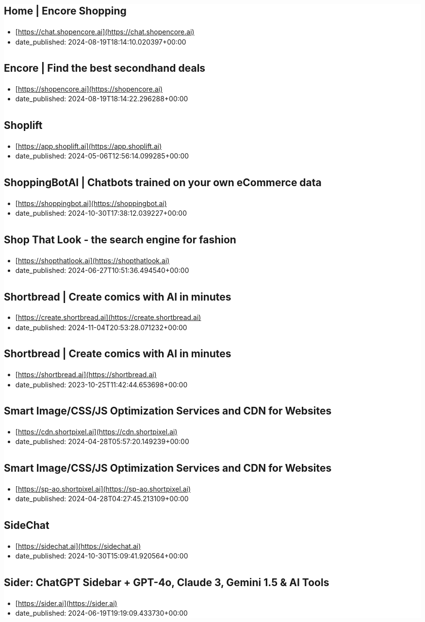  ## Home | Encore Shopping
 - [https://chat.shopencore.ai](https://chat.shopencore.ai)
 - date_published: 2024-08-19T18:14:10.020397+00:00

 ## Encore | Find the best secondhand deals
 - [https://shopencore.ai](https://shopencore.ai)
 - date_published: 2024-08-19T18:14:22.296288+00:00

 ## Shoplift
 - [https://app.shoplift.ai](https://app.shoplift.ai)
 - date_published: 2024-05-06T12:56:14.099285+00:00

 ## ShoppingBotAI | Chatbots trained on your own eCommerce data
 - [https://shoppingbot.ai](https://shoppingbot.ai)
 - date_published: 2024-10-30T17:38:12.039227+00:00

 ## Shop That Look - the search engine for fashion
 - [https://shopthatlook.ai](https://shopthatlook.ai)
 - date_published: 2024-06-27T10:51:36.494540+00:00

 ## Shortbread | Create comics with AI in minutes
 - [https://create.shortbread.ai](https://create.shortbread.ai)
 - date_published: 2024-11-04T20:53:28.071232+00:00

 ## Shortbread | Create comics with AI in minutes
 - [https://shortbread.ai](https://shortbread.ai)
 - date_published: 2023-10-25T11:42:44.653698+00:00

 ## Smart Image/CSS/JS Optimization Services and CDN for Websites
 - [https://cdn.shortpixel.ai](https://cdn.shortpixel.ai)
 - date_published: 2024-04-28T05:57:20.149239+00:00

 ## Smart Image/CSS/JS Optimization Services and CDN for Websites
 - [https://sp-ao.shortpixel.ai](https://sp-ao.shortpixel.ai)
 - date_published: 2024-04-28T04:27:45.213109+00:00

 ## SideChat
 - [https://sidechat.ai](https://sidechat.ai)
 - date_published: 2024-10-30T15:09:41.920564+00:00

 ## Sider: ChatGPT Sidebar + GPT-4o, Claude 3, Gemini 1.5 & AI Tools
 - [https://sider.ai](https://sider.ai)
 - date_published: 2024-06-19T19:19:09.433730+00:00
